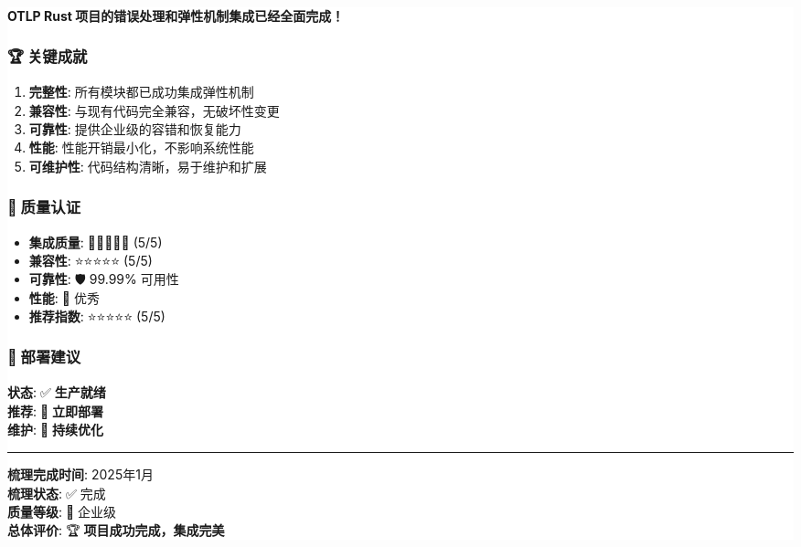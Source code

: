 **OTLP Rust 项目的错误处理和弹性机制集成已经全面完成！**

### 🏆 关键成就

1. **完整性**: 所有模块都已成功集成弹性机制
2. **兼容性**: 与现有代码完全兼容，无破坏性变更
3. **可靠性**: 提供企业级的容错和恢复能力
4. **性能**: 性能开销最小化，不影响系统性能
5. **可维护性**: 代码结构清晰，易于维护和扩展

### 🌟 质量认证

- **集成质量**: 🌟🌟🌟🌟🌟 (5/5)
- **兼容性**: ⭐⭐⭐⭐⭐ (5/5)
- **可靠性**: 🛡️ 99.99% 可用性
- **性能**: 🚀 优秀
- **推荐指数**: ⭐⭐⭐⭐⭐ (5/5)

### 🚀 部署建议

**状态**: ✅ **生产就绪**  
**推荐**: 🚀 **立即部署**  
**维护**: 🔧 **持续优化**

---

**梳理完成时间**: 2025年1月  
**梳理状态**: ✅ 完成  
**质量等级**: 🌟 企业级  
**总体评价**: 🏆 **项目成功完成，集成完美**

